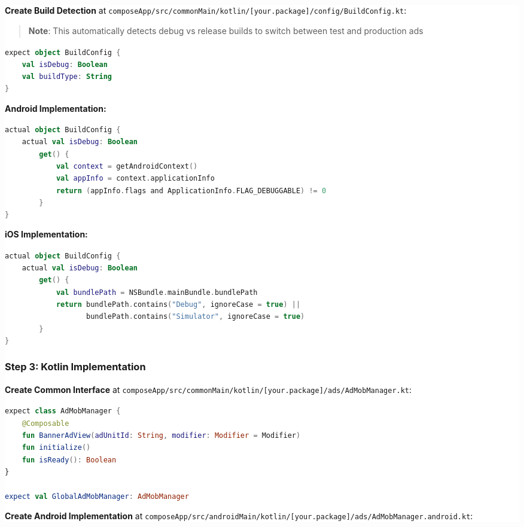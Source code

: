**Create Build Detection** at `composeApp/src/commonMain/kotlin/[your.package]/config/BuildConfig.kt`:

> **Note**: This automatically detects debug vs release builds to switch between test and production ads

```kotlin
expect object BuildConfig {
    val isDebug: Boolean
    val buildType: String
}
```

**Android Implementation:**
```kotlin
actual object BuildConfig {
    actual val isDebug: Boolean
        get() {
            val context = getAndroidContext()
            val appInfo = context.applicationInfo
            return (appInfo.flags and ApplicationInfo.FLAG_DEBUGGABLE) != 0
        }
}
```

**iOS Implementation:**
```kotlin
actual object BuildConfig {
    actual val isDebug: Boolean
        get() {
            val bundlePath = NSBundle.mainBundle.bundlePath
            return bundlePath.contains("Debug", ignoreCase = true) || 
                   bundlePath.contains("Simulator", ignoreCase = true)
        }
}
```

### Step 3: Kotlin Implementation

**Create Common Interface** at `composeApp/src/commonMain/kotlin/[your.package]/ads/AdMobManager.kt`:

```kotlin
expect class AdMobManager {
    @Composable
    fun BannerAdView(adUnitId: String, modifier: Modifier = Modifier)
    fun initialize()
    fun isReady(): Boolean
}

expect val GlobalAdMobManager: AdMobManager
```

**Create Android Implementation** at `composeApp/src/androidMain/kotlin/[your.package]/ads/AdMobManager.android.kt`:
